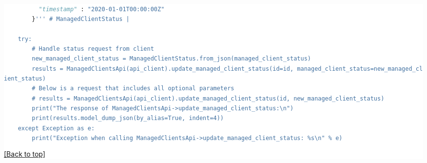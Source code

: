 ```python
          "timestamp" : "2020-01-01T00:00:00Z"
        }''' # ManagedClientStatus |

    try:
        # Handle status request from client
        new_managed_client_status = ManagedClientStatus.from_json(managed_client_status)
        results = ManagedClientsApi(api_client).update_managed_client_status(id=id, managed_client_status=new_managed_client_status)
        # Below is a request that includes all optional parameters
        # results = ManagedClientsApi(api_client).update_managed_client_status(id, new_managed_client_status)
        print("The response of ManagedClientsApi->update_managed_client_status:\n")
        print(results.model_dump_json(by_alias=True, indent=4))
    except Exception as e:
        print("Exception when calling ManagedClientsApi->update_managed_client_status: %s\n" % e)
```

[[Back to top]](#)
